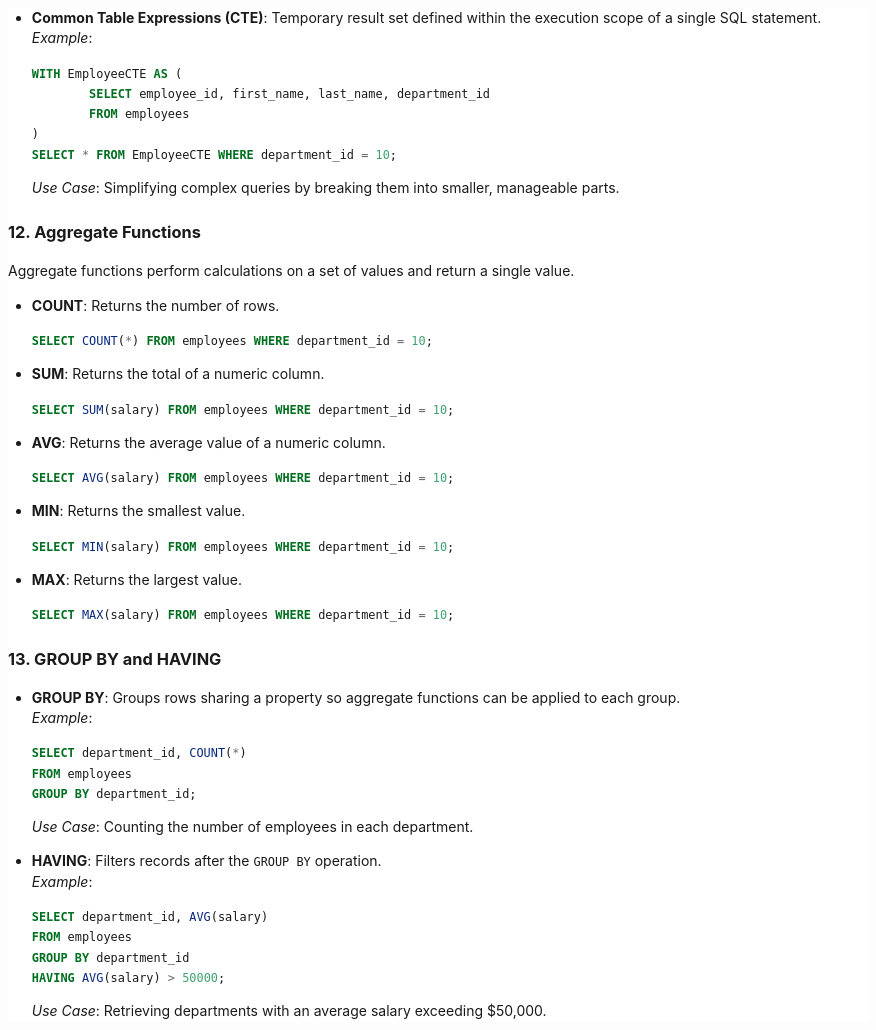 - **Common Table Expressions (CTE)**: Temporary result set defined within the execution scope of a single SQL statement.  
   _Example_:
  ```sql
  WITH EmployeeCTE AS (
          SELECT employee_id, first_name, last_name, department_id
          FROM employees
  )
  SELECT * FROM EmployeeCTE WHERE department_id = 10;
  ```
  _Use Case_: Simplifying complex queries by breaking them into smaller, manageable parts.

### 12. Aggregate Functions

Aggregate functions perform calculations on a set of values and return a single value.

- **COUNT**: Returns the number of rows.

  ```sql
  SELECT COUNT(*) FROM employees WHERE department_id = 10;
  ```

- **SUM**: Returns the total of a numeric column.

  ```sql
  SELECT SUM(salary) FROM employees WHERE department_id = 10;
  ```

- **AVG**: Returns the average value of a numeric column.

  ```sql
  SELECT AVG(salary) FROM employees WHERE department_id = 10;
  ```

- **MIN**: Returns the smallest value.

  ```sql
  SELECT MIN(salary) FROM employees WHERE department_id = 10;
  ```

- **MAX**: Returns the largest value.
  ```sql
  SELECT MAX(salary) FROM employees WHERE department_id = 10;
  ```

### 13. GROUP BY and HAVING

- **GROUP BY**: Groups rows sharing a property so aggregate functions can be applied to each group.  
   _Example_:

  ```sql
  SELECT department_id, COUNT(*)
  FROM employees
  GROUP BY department_id;
  ```

  _Use Case_: Counting the number of employees in each department.

- **HAVING**: Filters records after the `GROUP BY` operation.  
   _Example_:
  ```sql
  SELECT department_id, AVG(salary)
  FROM employees
  GROUP BY department_id
  HAVING AVG(salary) > 50000;
  ```
  _Use Case_: Retrieving departments with an average salary exceeding $50,000.

